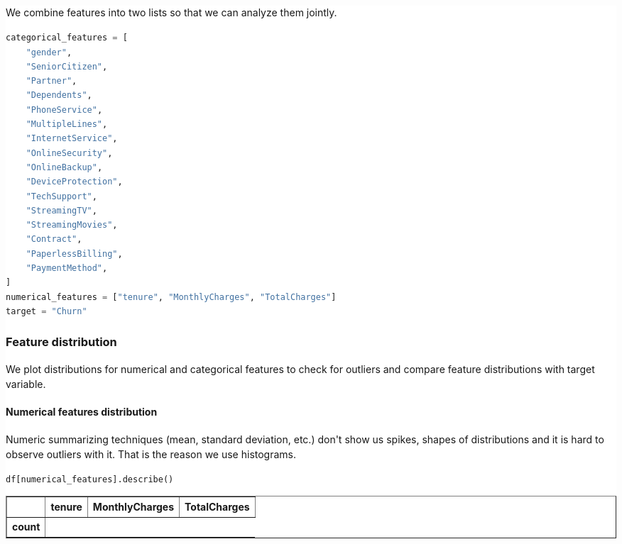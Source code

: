 
We combine features into two lists so that we can analyze them jointly. 

```python
categorical_features = [
    "gender",
    "SeniorCitizen",
    "Partner",
    "Dependents",
    "PhoneService",
    "MultipleLines",
    "InternetService",
    "OnlineSecurity",
    "OnlineBackup",
    "DeviceProtection",
    "TechSupport",
    "StreamingTV",
    "StreamingMovies",
    "Contract",
    "PaperlessBilling",
    "PaymentMethod",
]
numerical_features = ["tenure", "MonthlyCharges", "TotalCharges"]
target = "Churn"
```

### Feature distribution

We plot distributions for numerical and categorical features to check for outliers and compare feature distributions with target variable.

#### Numerical features distribution

Numeric summarizing techniques (mean, standard deviation, etc.) don't show us spikes, shapes of distributions and it is hard to observe outliers with it. That is the reason we use histograms.


```python
df[numerical_features].describe()
```




<div>
<style scoped>
    .dataframe tbody tr th:only-of-type {
        vertical-align: middle;
    }

    .dataframe tbody tr th {
        vertical-align: top;
    }

    .dataframe thead th {
        text-align: right;
    }
</style>
<table border="1" class="dataframe">
  <thead>
    <tr style="text-align: right;">
      <th></th>
      <th>tenure</th>
      <th>MonthlyCharges</th>
      <th>TotalCharges</th>
    </tr>
  </thead>
  <tbody>
    <tr>
      <th>count</th>